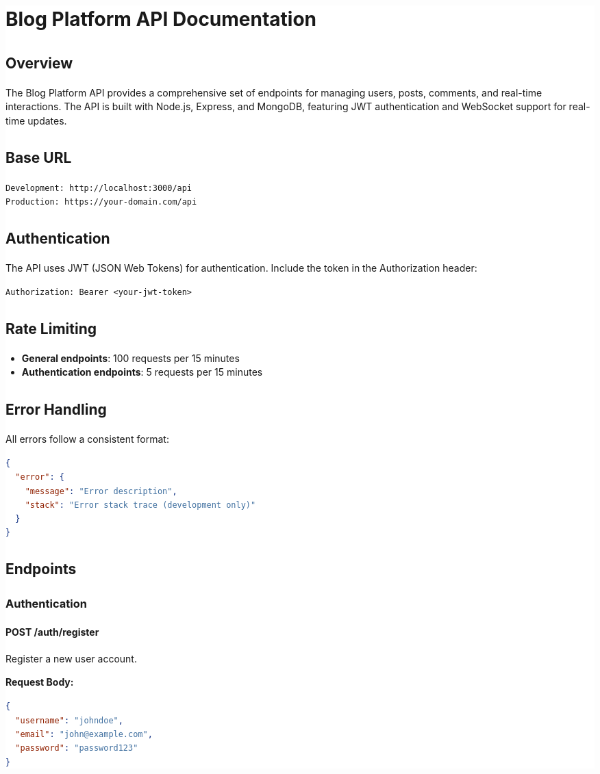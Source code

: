 # Blog Platform API Documentation

## Overview

The Blog Platform API provides a comprehensive set of endpoints for managing users, posts, comments, and real-time interactions. The API is built with Node.js, Express, and MongoDB, featuring JWT authentication and WebSocket support for real-time updates.

## Base URL

```
Development: http://localhost:3000/api
Production: https://your-domain.com/api
```

## Authentication

The API uses JWT (JSON Web Tokens) for authentication. Include the token in the Authorization header:

```
Authorization: Bearer <your-jwt-token>
```

## Rate Limiting

- **General endpoints**: 100 requests per 15 minutes
- **Authentication endpoints**: 5 requests per 15 minutes

## Error Handling

All errors follow a consistent format:

```json
{
  "error": {
    "message": "Error description",
    "stack": "Error stack trace (development only)"
  }
}
```

## Endpoints

### Authentication

#### POST /auth/register
Register a new user account.

**Request Body:**
```json
{
  "username": "johndoe",
  "email": "john@example.com",
  "password": "password123"
}
```
